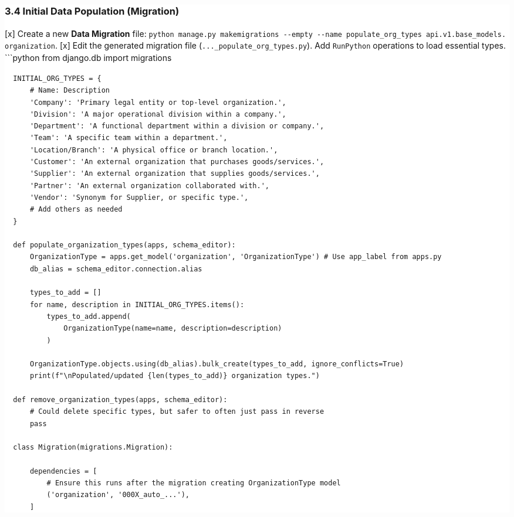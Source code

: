   ### 3.4 Initial Data Population (Migration)

  [x] Create a new **Data Migration** file: `python manage.py makemigrations --empty --name populate_org_types api.v1.base_models.organization`.
  [x] Edit the generated migration file (`..._populate_org_types.py`). Add `RunPython` operations to load essential types.
      ```python
      from django.db import migrations

      INITIAL_ORG_TYPES = {
          # Name: Description
          'Company': 'Primary legal entity or top-level organization.',
          'Division': 'A major operational division within a company.',
          'Department': 'A functional department within a division or company.',
          'Team': 'A specific team within a department.',
          'Location/Branch': 'A physical office or branch location.',
          'Customer': 'An external organization that purchases goods/services.',
          'Supplier': 'An external organization that supplies goods/services.',
          'Partner': 'An external organization collaborated with.',
          'Vendor': 'Synonym for Supplier, or specific type.',
          # Add others as needed
      }

      def populate_organization_types(apps, schema_editor):
          OrganizationType = apps.get_model('organization', 'OrganizationType') # Use app_label from apps.py
          db_alias = schema_editor.connection.alias

          types_to_add = []
          for name, description in INITIAL_ORG_TYPES.items():
              types_to_add.append(
                  OrganizationType(name=name, description=description)
              )

          OrganizationType.objects.using(db_alias).bulk_create(types_to_add, ignore_conflicts=True)
          print(f"\nPopulated/updated {len(types_to_add)} organization types.")

      def remove_organization_types(apps, schema_editor):
          # Could delete specific types, but safer to often just pass in reverse
          pass

      class Migration(migrations.Migration):

          dependencies = [
              # Ensure this runs after the migration creating OrganizationType model
              ('organization', '000X_auto_...'),
          ]
